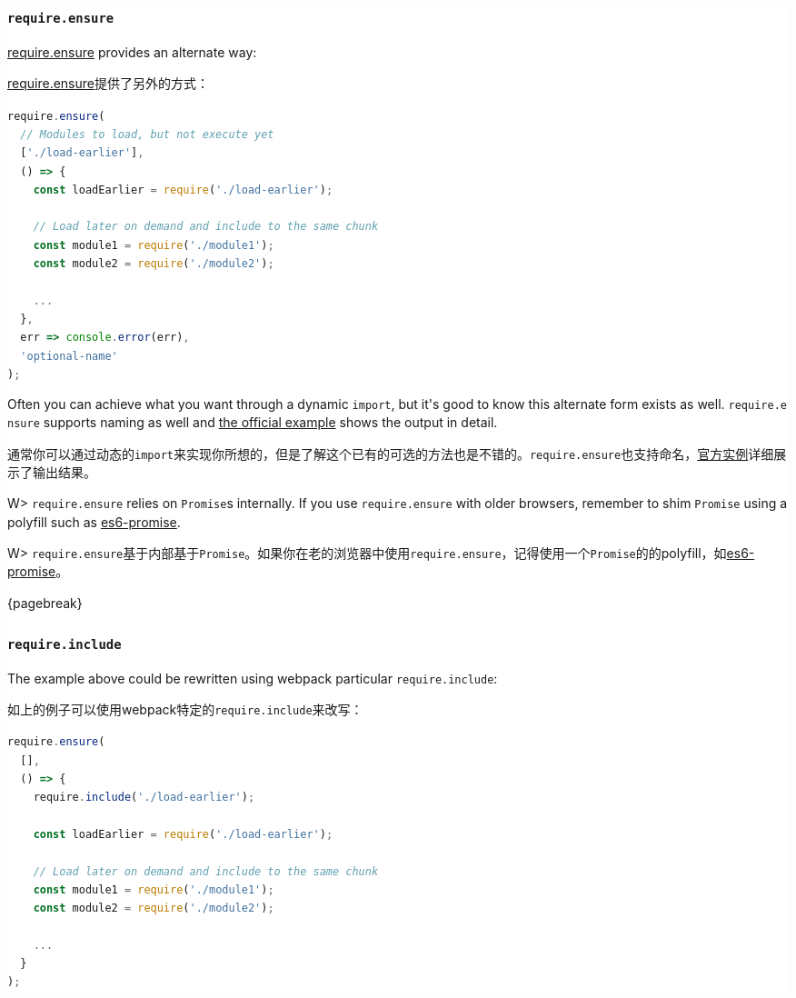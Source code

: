 ### `require.ensure`

[require.ensure](https://webpack.js.org/guides/code-splitting-require/#require-ensure-) provides an alternate way:

[require.ensure](https://webpack.js.org/guides/code-splitting-require/#require-ensure-)提供了另外的方式：

```javascript
require.ensure(
  // Modules to load, but not execute yet
  ['./load-earlier'],
  () => {
    const loadEarlier = require('./load-earlier');

    // Load later on demand and include to the same chunk
    const module1 = require('./module1');
    const module2 = require('./module2');

    ...
  },
  err => console.error(err),
  'optional-name'
);
```

Often you can achieve what you want through a dynamic `import`, but it's good to know this alternate form exists as well. `require.ensure` supports naming as well and [the official example](https://github.com/webpack/webpack/tree/master/examples/named-chunks) shows the output in detail.

通常你可以通过动态的`import`来实现你所想的，但是了解这个已有的可选的方法也是不错的。`require.ensure`也支持命名，[官方实例](https://github.com/webpack/webpack/tree/master/examples/named-chunks)详细展示了输出结果。

W> `require.ensure` relies on `Promise`s internally. If you use `require.ensure` with older browsers, remember to shim `Promise` using a polyfill such as [es6-promise](https://www.npmjs.com/package/es6-promise).

W> `require.ensure`基于内部基于`Promise`。如果你在老的浏览器中使用`require.ensure`，记得使用一个`Promise`的的polyfill，如[es6-promise](https://www.npmjs.com/package/es6-promise)。

{pagebreak}

### `require.include`

The example above could be rewritten using webpack particular `require.include`:

如上的例子可以使用webpack特定的`require.include`来改写：

```javascript
require.ensure(
  [],
  () => {
    require.include('./load-earlier');

    const loadEarlier = require('./load-earlier');

    // Load later on demand and include to the same chunk
    const module1 = require('./module1');
    const module2 = require('./module2');

    ...
  }
);
```
